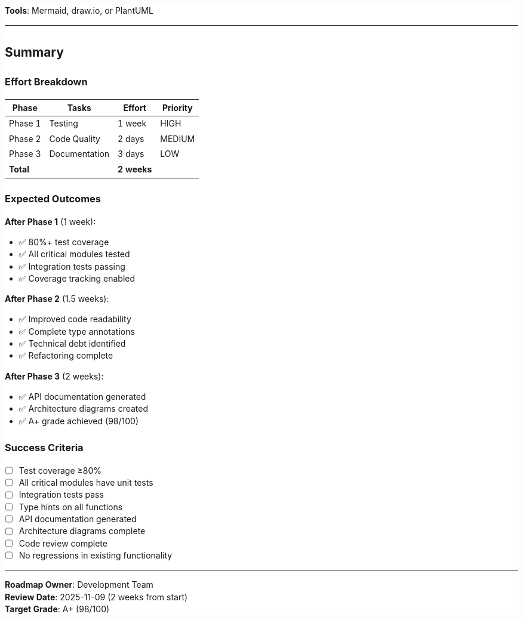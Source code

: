 **Tools**: Mermaid, draw.io, or PlantUML

---

## Summary

### Effort Breakdown

| Phase | Tasks | Effort | Priority |
|-------|-------|--------|----------|
| Phase 1 | Testing | 1 week | HIGH |
| Phase 2 | Code Quality | 2 days | MEDIUM |
| Phase 3 | Documentation | 3 days | LOW |
| **Total** | | **2 weeks** | |

### Expected Outcomes

**After Phase 1** (1 week):
- ✅ 80%+ test coverage
- ✅ All critical modules tested
- ✅ Integration tests passing
- ✅ Coverage tracking enabled

**After Phase 2** (1.5 weeks):
- ✅ Improved code readability
- ✅ Complete type annotations
- ✅ Technical debt identified
- ✅ Refactoring complete

**After Phase 3** (2 weeks):
- ✅ API documentation generated
- ✅ Architecture diagrams created
- ✅ A+ grade achieved (98/100)

### Success Criteria

- [ ] Test coverage ≥80%
- [ ] All critical modules have unit tests
- [ ] Integration tests pass
- [ ] Type hints on all functions
- [ ] API documentation generated
- [ ] Architecture diagrams complete
- [ ] Code review complete
- [ ] No regressions in existing functionality

---

**Roadmap Owner**: Development Team  
**Review Date**: 2025-11-09 (2 weeks from start)  
**Target Grade**: A+ (98/100)

